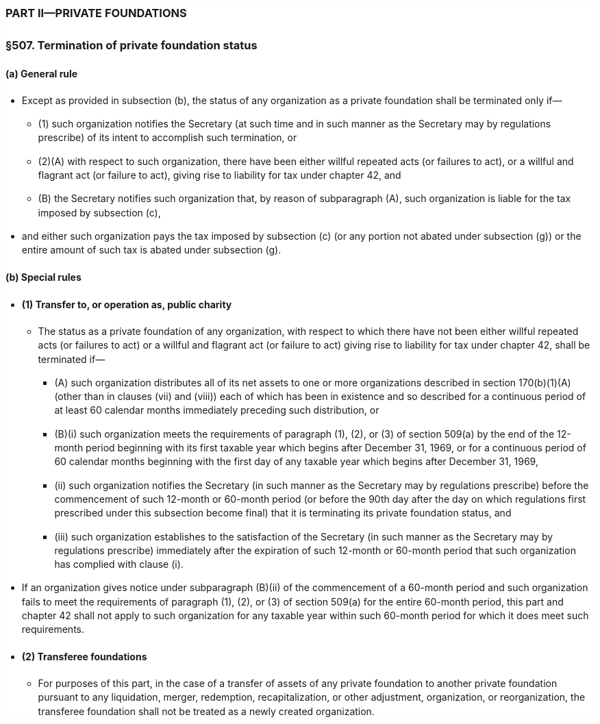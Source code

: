 ### PART II—PRIVATE FOUNDATIONS

### §507. Termination of private foundation status
#### (a) General rule
* Except as provided in subsection (b), the status of any organization as a private foundation shall be terminated only if—

  * (1) such organization notifies the Secretary (at such time and in such manner as the Secretary may by regulations prescribe) of its intent to accomplish such termination, or

  * (2)(A) with respect to such organization, there have been either willful repeated acts (or failures to act), or a willful and flagrant act (or failure to act), giving rise to liability for tax under chapter 42, and

  * (B) the Secretary notifies such organization that, by reason of subparagraph (A), such organization is liable for the tax imposed by subsection (c),


* and either such organization pays the tax imposed by subsection (c) (or any portion not abated under subsection (g)) or the entire amount of such tax is abated under subsection (g).

#### (b) Special rules
* #### (1) Transfer to, or operation as, public charity
  * The status as a private foundation of any organization, with respect to which there have not been either willful repeated acts (or failures to act) or a willful and flagrant act (or failure to act) giving rise to liability for tax under chapter 42, shall be terminated if—

    * (A) such organization distributes all of its net assets to one or more organizations described in section 170(b)(1)(A) (other than in clauses (vii) and (viii)) each of which has been in existence and so described for a continuous period of at least 60 calendar months immediately preceding such distribution, or

    * (B)(i) such organization meets the requirements of paragraph (1), (2), or (3) of section 509(a) by the end of the 12-month period beginning with its first taxable year which begins after December 31, 1969, or for a continuous period of 60 calendar months beginning with the first day of any taxable year which begins after December 31, 1969,

    * (ii) such organization notifies the Secretary (in such manner as the Secretary may by regulations prescribe) before the commencement of such 12-month or 60-month period (or before the 90th day after the day on which regulations first prescribed under this subsection become final) that it is terminating its private foundation status, and

    * (iii) such organization establishes to the satisfaction of the Secretary (in such manner as the Secretary may by regulations prescribe) immediately after the expiration of such 12-month or 60-month period that such organization has complied with clause (i).


* If an organization gives notice under subparagraph (B)(ii) of the commencement of a 60-month period and such organization fails to meet the requirements of paragraph (1), (2), or (3) of section 509(a) for the entire 60-month period, this part and chapter 42 shall not apply to such organization for any taxable year within such 60-month period for which it does meet such requirements.

* #### (2) Transferee foundations
  * For purposes of this part, in the case of a transfer of assets of any private foundation to another private foundation pursuant to any liquidation, merger, redemption, recapitalization, or other adjustment, organization, or reorganization, the transferee foundation shall not be treated as a newly created organization.
